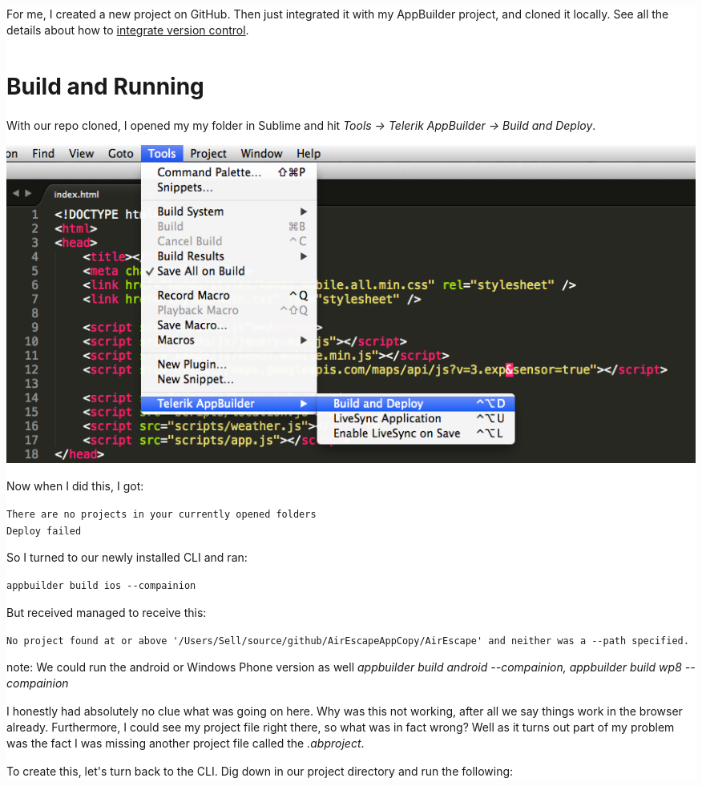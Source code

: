 For me, I created a new project on GitHub. Then just integrated it with my AppBuilder project, and cloned it locally.  See all the details about how to [integrate version control](http://docs.telerik.com/platform/appbuilder/version-control/integrated-version-control).

# Build and Running 

With our repo cloned, I opened my my folder in Sublime and hit *Tools -> Telerik AppBuilder -> Build and Deploy*.

![Build And Deploy Menu Bar](BuildAndDeployMenuBar.png)

Now when I did this, I got:

	There are no projects in your currently opened folders
	Deploy failed

So I turned to our newly installed CLI and ran:

	appbuilder build ios --compainion

But received managed to receive this:

	No project found at or above '/Users/Sell/source/github/AirEscapeAppCopy/AirEscape' and neither was a --path specified.

note: We could run the android or Windows Phone version as well *appbuilder build android --compainion, appbuilder build wp8 --compainion*

I honestly had absolutely no clue what was going on here. Why was this not working, after all we say things work in the browser already. Furthermore, I could see my project file right there, so what was in fact wrong? Well as it turns out part of my problem was the fact I was missing another project file called the *.abproject*.

To create this, let's turn back to the CLI. Dig down in our project directory and run the following:
